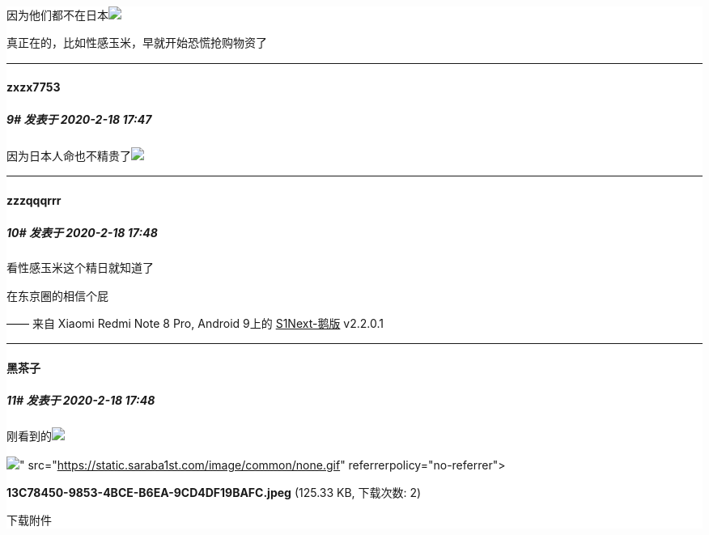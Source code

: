 


因为他们都不在日本<img src="https://static.saraba1st.com/image/smiley/face2017/037.png" referrerpolicy="no-referrer">

真正在的，比如性感玉米，早就开始恐慌抢购物资了







-----

####  zxzx7753  
##### 9#       发表于 2020-2-18 17:47




因为日本人命也不精贵了<img src="https://static.saraba1st.com/image/smiley/face2017/018.png" referrerpolicy="no-referrer">







-----

####  zzzqqqrrr  
##### 10#       发表于 2020-2-18 17:48




看性感玉米这个精日就知道了

在东京圈的相信个屁

—— 来自 Xiaomi Redmi Note 8 Pro, Android 9上的 [S1Next-鹅版](https://github.com/ykrank/S1-Next/releases) v2.2.0.1







-----

####  黑茶子  
##### 11#       发表于 2020-2-18 17:48




刚看到的<img src="https://static.saraba1st.com/image/smiley/face2017/037.png" referrerpolicy="no-referrer"> 

<img src="https://img.saraba1st.com/forum/202002/18/174813cfl9o8po4u0zu909.jpeg" referrerpolicy="no-referrer">" src="https://static.saraba1st.com/image/common/none.gif" referrerpolicy="no-referrer">


<strong>13C78450-9853-4BCE-B6EA-9CD4DF19BAFC.jpeg</strong> (125.33 KB, 下载次数: 2)

下载附件
